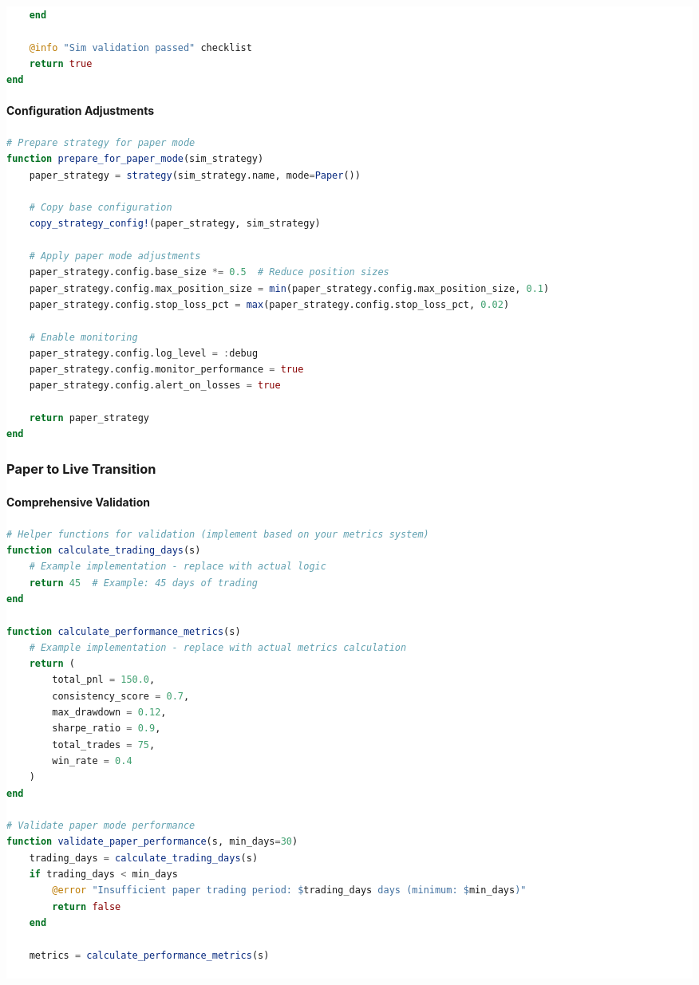 ```julia
    end
    
    @info "Sim validation passed" checklist
    return true
end
```

#### Configuration Adjustments

```julia
# Prepare strategy for paper mode
function prepare_for_paper_mode(sim_strategy)
    paper_strategy = strategy(sim_strategy.name, mode=Paper())
    
    # Copy base configuration
    copy_strategy_config!(paper_strategy, sim_strategy)
    
    # Apply paper mode adjustments
    paper_strategy.config.base_size *= 0.5  # Reduce position sizes
    paper_strategy.config.max_position_size = min(paper_strategy.config.max_position_size, 0.1)
    paper_strategy.config.stop_loss_pct = max(paper_strategy.config.stop_loss_pct, 0.02)
    
    # Enable monitoring
    paper_strategy.config.log_level = :debug
    paper_strategy.config.monitor_performance = true
    paper_strategy.config.alert_on_losses = true
    
    return paper_strategy
end
```

### Paper to Live Transition

#### Comprehensive Validation

```julia
# Helper functions for validation (implement based on your metrics system)
function calculate_trading_days(s)
    # Example implementation - replace with actual logic
    return 45  # Example: 45 days of trading
end

function calculate_performance_metrics(s)
    # Example implementation - replace with actual metrics calculation
    return (
        total_pnl = 150.0,
        consistency_score = 0.7,
        max_drawdown = 0.12,
        sharpe_ratio = 0.9,
        total_trades = 75,
        win_rate = 0.4
    )
end

# Validate paper mode performance
function validate_paper_performance(s, min_days=30)
    trading_days = calculate_trading_days(s)
    if trading_days < min_days
        @error "Insufficient paper trading period: $trading_days days (minimum: $min_days)"
        return false
    end
    
    metrics = calculate_performance_metrics(s)
    
```